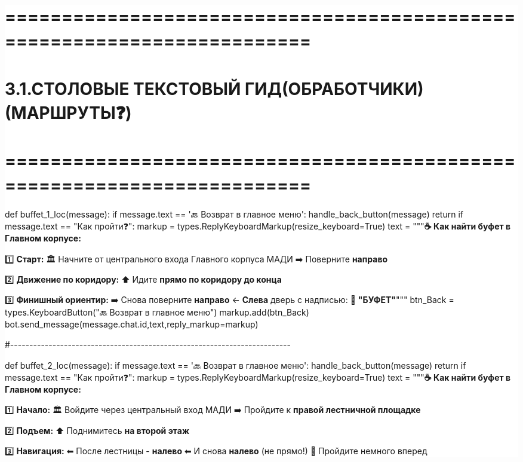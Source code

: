 # ========================================================================
# 3.1.СТОЛОВЫЕ ТЕКСТОВЫЙ ГИД(ОБРАБОТЧИКИ)(МАРШРУТЫ❓)
# ========================================================================
def buffet_1_loc(message):
    if message.text == '🔙 Возврат в главное меню':
        handle_back_button(message)
        return
    if message.text == "Как пройти❓":
        markup = types.ReplyKeyboardMarkup(resize_keyboard=True)
        text = """<b>☕ Как найти буфет в Главном корпусе:</b>

1️⃣ <b>Старт:</b>
   🏛 Начните от центрального входа Главного корпуса МАДИ
   ➡️ Поверните <b>направо</b>

2️⃣ <b>Движение по коридору:</b>
   ⬆️ Идите <b>прямо по коридору до конца</b>

3️⃣ <b>Финишный ориентир:</b>
   ➡️ Снова поверните <b>направо</b>
   ← <b>Слева</b> дверь с надписью:
   🥪 <b>"БУФЕТ"</b>"""
        btn_Back = types.KeyboardButton("🔙 Возврат в главное меню")
        markup.add(btn_Back)
        bot.send_message(message.chat.id,text,reply_markup=markup)

#-------------------------------------------------------------------------

def buffet_2_loc(message):
    if message.text == '🔙 Возврат в главное меню':
        handle_back_button(message)
        return
    if message.text == "Как пройти❓":
        markup = types.ReplyKeyboardMarkup(resize_keyboard=True)
        text = """<b>☕ Как найти буфет в Главном корпусе:</b>

1️⃣ <b>Начало:</b>
   🏛 Войдите через центральный вход МАДИ
   ➡ Пройдите к <b>правой лестничной площадке</b>

2️⃣ <b>Подъем:</b>
   ⬆ Поднимитесь <b>на второй этаж</b>

3️⃣ <b>Навигация:</b>
   ⬅ После лестницы - <b>налево</b>
   ⬅ И снова <b>налево</b> (не прямо!)
   🚶 Пройдите немного вперед
